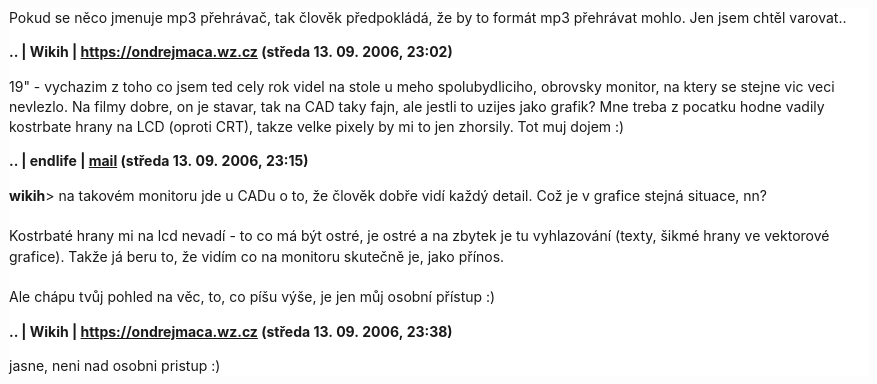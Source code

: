 <p>Pokud se něco jmenuje mp3 přehrávač, tak člověk předpokládá, že by to formát mp3 přehrávat mohlo. Jen jsem chtěl varovat.. </p>
</div>
<div class="comment">
<p style="font-weight:bold"><span class="compredmet">..</span> | <span class="comname">Wikih</span> |  <a href="https://ondrejmaca.wz.cz">https://ondrejmaca.wz.cz</a> (středa&nbsp;13.&nbsp;09.&nbsp;2006,&nbsp;23:02)</p>
<p>19&quot; - vychazim z toho co jsem ted cely rok videl na stole u meho spolubydliciho, obrovsky monitor, na ktery se stejne vic veci nevlezlo. Na filmy dobre, on je stavar, tak na CAD taky fajn, ale jestli to uzijes jako grafik? Mne treba z pocatku hodne vadily kostrbate hrany na LCD (oproti CRT), takze velke pixely by mi to jen zhorsily. Tot muj dojem :) </p>
</div>
<div class="comment">
<p style="font-weight:bold"><span class="compredmet">..</span> | <span class="comname">endlife</span> |  <a href="mailto:jan.martinek@post.cz">mail</a> (středa&nbsp;13.&nbsp;09.&nbsp;2006,&nbsp;23:15)</p>
<p><strong>wikih</strong>&gt; na takovém monitoru jde u CADu o to, že člověk dobře vidí každý detail. Což je v grafice stejná situace, nn? <br>  <br> Kostrbaté hrany mi na lcd nevadí - to co má být ostré, je ostré a na zbytek je tu vyhlazování (texty, šikmé hrany ve vektorové grafice). Takže já beru to, že vidím co na monitoru skutečně je, jako přínos. <br>  <br> Ale chápu tvůj pohled na věc, to, co píšu výše, je jen můj osobní přístup :) </p>
</div>
<div class="comment">
<p style="font-weight:bold"><span class="compredmet">..</span> | <span class="comname">Wikih</span> |  <a href="https://ondrejmaca.wz.cz">https://ondrejmaca.wz.cz</a> (středa&nbsp;13.&nbsp;09.&nbsp;2006,&nbsp;23:38)</p>
<p>jasne, neni nad osobni pristup :) </p>
</div>
</div>
